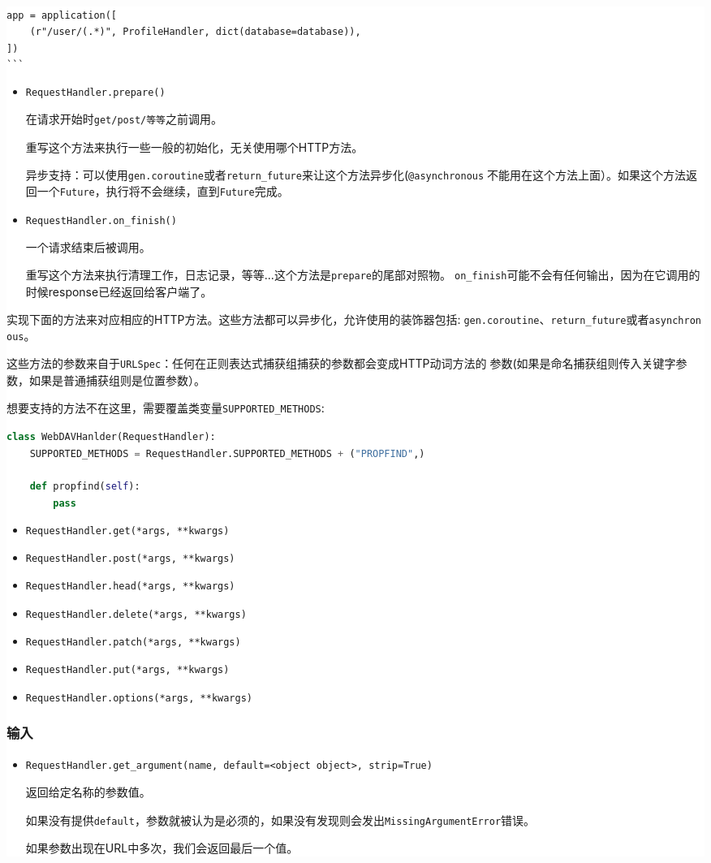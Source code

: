 
    app = application([
        (r"/user/(.*)", ProfileHandler, dict(database=database)),
    ])
    ```

- `RequestHandler.prepare()`

    在请求开始时`get/post/等等`之前调用。

    重写这个方法来执行一些一般的初始化，无关使用哪个HTTP方法。

    异步支持：可以使用`gen.coroutine`或者`return_future`来让这个方法异步化(`@asynchronous`
    不能用在这个方法上面）。如果这个方法返回一个`Future`，执行将不会继续，直到`Future`完成。

- `RequestHandler.on_finish()`

    一个请求结束后被调用。

    重写这个方法来执行清理工作，日志记录，等等...这个方法是`prepare`的尾部对照物。
    `on_finish`可能不会有任何输出，因为在它调用的时候response已经返回给客户端了。

实现下面的方法来对应相应的HTTP方法。这些方法都可以异步化，允许使用的装饰器包括:
`gen.coroutine`、`return_future`或者`asynchronous`。

这些方法的参数来自于`URLSpec`：任何在正则表达式捕获组捕获的参数都会变成HTTP动词方法的
参数(如果是命名捕获组则传入关键字参数，如果是普通捕获组则是位置参数）。

想要支持的方法不在这里，需要覆盖类变量`SUPPORTED_METHODS`:

```python
class WebDAVHanlder(RequestHandler):
    SUPPORTED_METHODS = RequestHandler.SUPPORTED_METHODS + ("PROPFIND",)

    def propfind(self):
        pass
```

- `RequestHandler.get(*args, **kwargs)`

- `RequestHandler.post(*args, **kwargs)`

- `RequestHandler.head(*args, **kwargs)`

- `RequestHandler.delete(*args, **kwargs)`

- `RequestHandler.patch(*args, **kwargs)`

- `RequestHandler.put(*args, **kwargs)`

- `RequestHandler.options(*args, **kwargs)`


### 输入

- `RequestHandler.get_argument(name, default=<object object>, strip=True)`

    返回给定名称的参数值。

    如果没有提供`default`，参数就被认为是必须的，如果没有发现则会发出`MissingArgumentError`错误。

    如果参数出现在URL中多次，我们会返回最后一个值。
